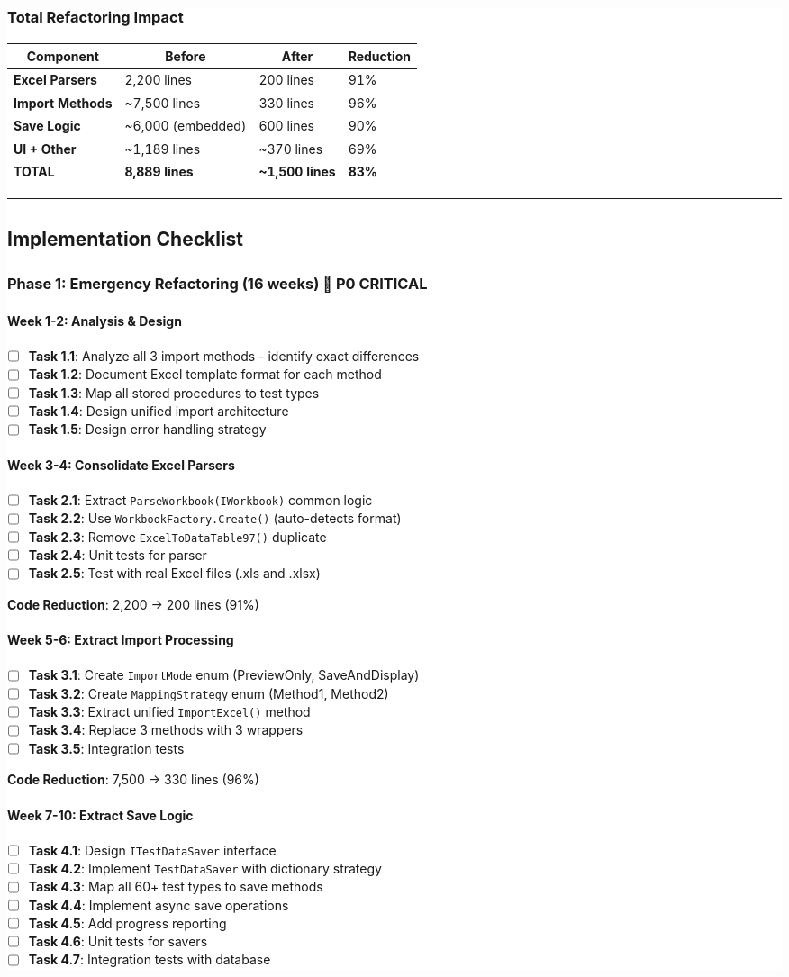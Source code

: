 ### Total Refactoring Impact

| Component | Before | After | Reduction |
|-----------|--------|-------|-----------|
| **Excel Parsers** | 2,200 lines | 200 lines | 91% |
| **Import Methods** | ~7,500 lines | 330 lines | 96% |
| **Save Logic** | ~6,000 (embedded) | 600 lines | 90% |
| **UI + Other** | ~1,189 lines | ~370 lines | 69% |
| **TOTAL** | **8,889 lines** | **~1,500 lines** | **83%** |

---

## Implementation Checklist

### Phase 1: Emergency Refactoring (16 weeks) 🔴 **P0 CRITICAL**

#### Week 1-2: Analysis & Design
- [ ] **Task 1.1**: Analyze all 3 import methods - identify exact differences
- [ ] **Task 1.2**: Document Excel template format for each method
- [ ] **Task 1.3**: Map all stored procedures to test types
- [ ] **Task 1.4**: Design unified import architecture
- [ ] **Task 1.5**: Design error handling strategy

#### Week 3-4: Consolidate Excel Parsers
- [ ] **Task 2.1**: Extract `ParseWorkbook(IWorkbook)` common logic
- [ ] **Task 2.2**: Use `WorkbookFactory.Create()` (auto-detects format)
- [ ] **Task 2.3**: Remove `ExcelToDataTable97()` duplicate
- [ ] **Task 2.4**: Unit tests for parser
- [ ] **Task 2.5**: Test with real Excel files (.xls and .xlsx)

**Code Reduction**: 2,200 → 200 lines (91%)

#### Week 5-6: Extract Import Processing
- [ ] **Task 3.1**: Create `ImportMode` enum (PreviewOnly, SaveAndDisplay)
- [ ] **Task 3.2**: Create `MappingStrategy` enum (Method1, Method2)
- [ ] **Task 3.3**: Extract unified `ImportExcel()` method
- [ ] **Task 3.4**: Replace 3 methods with 3 wrappers
- [ ] **Task 3.5**: Integration tests

**Code Reduction**: 7,500 → 330 lines (96%)

#### Week 7-10: Extract Save Logic
- [ ] **Task 4.1**: Design `ITestDataSaver` interface
- [ ] **Task 4.2**: Implement `TestDataSaver` with dictionary strategy
- [ ] **Task 4.3**: Map all 60+ test types to save methods
- [ ] **Task 4.4**: Implement async save operations
- [ ] **Task 4.5**: Add progress reporting
- [ ] **Task 4.6**: Unit tests for savers
- [ ] **Task 4.7**: Integration tests with database
